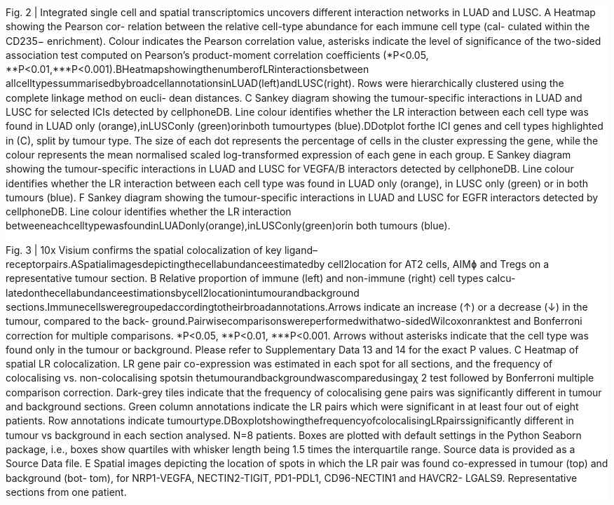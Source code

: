 
Fig. 2 | Integrated single cell and spatial transcriptomics uncovers different
interaction networks in LUAD and LUSC. A Heatmap showing the Pearson cor-
relation between the relative cell-type abundance for each immune cell type (cal-
culated within the CD235− enrichment). Colour indicates the Pearson correlation
value, asterisks indicate the level of significance of the two-sided association test
computed on Pearson’s product-moment correlation coefficients (*P<0.05,
**P<0.01,***P<0.001).BHeatmapshowingthenumberofLRinteractionsbetween
allcelltypessummarisedbybroadcellannotationsinLUAD(left)andLUSC(right).
Rows were hierarchically clustered using the complete linkage method on eucli-
dean distances. C Sankey diagram showing the tumour-specific interactions in
LUAD and LUSC for selected ICIs detected by cellphoneDB. Line colour identifies
whether the LR interaction between each cell type was found in LUAD only
(orange),inLUSConly (green)orinboth tumourtypes (blue).DDotplot forthe ICI
genes and cell types highlighted in (C), split by tumour type. The size of each dot
represents the percentage of cells in the cluster expressing the gene, while the
colour represents the mean normalised scaled log-transformed expression of each
gene in each group. E Sankey diagram showing the tumour-specific interactions in
LUAD and LUSC for VEGFA/B interactors detected by cellphoneDB. Line colour
identifies whether the LR interaction between each cell type was found in LUAD
only (orange), in LUSC only (green) or in both tumours (blue). F Sankey diagram
showing the tumour-specific interactions in LUAD and LUSC for EGFR interactors
detected by cellphoneDB. Line colour identifies whether the LR interaction
betweeneachcelltypewasfoundinLUADonly(orange),inLUSConly(green)orin
both tumours (blue).


Fig. 3 | 10x Visium confirms the spatial colocalization of key
ligand–receptorpairs.ASpatialimagesdepictingthecellabundanceestimatedby
cell2location for AT2 cells, AIMɸ and Tregs on a representative tumour section.
B Relative proportion of immune (left) and non-immune (right) cell types calcu-
latedonthecellabundanceestimationsbycell2locationintumourandbackground
sections.Immunecellsweregroupedaccordingtotheirbroadannotations.Arrows
indicate an increase (↑) or a decrease (↓) in the tumour, compared to the back-
ground.Pairwisecomparisonswereperformedwithatwo-sidedWilcoxonranktest
and Bonferroni correction for multiple comparisons. *P<0.05, **P<0.01,
***P<0.001. Arrows without asterisks indicate that the cell type was found only in
the tumour or background. Please refer to Supplementary Data 13 and 14 for the
exact P values. C Heatmap of spatial LR colocalization. LR gene pair co-expression
was estimated in each spot for all sections, and the frequency of colocalising vs.
non-colocalising spotsin thetumourandbackgroundwascomparedusingaχ 2 test
followed by Bonferroni multiple comparison correction. Dark-grey tiles indicate
that the frequency of colocalising gene pairs was significantly different in tumour
and background sections. Green column annotations indicate the LR pairs which
were significant in at least four out of eight patients. Row annotations indicate
tumourtype.DBoxplotshowingthefrequencyofcolocalisingLRpairssignificantly
different in tumour vs background in each section analysed. N=8 patients. Boxes
are plotted with default settings in the Python Seaborn package, i.e., boxes show
quartiles with whisker length being 1.5 times the interquartile range. Source data is
provided as a Source Data file. E Spatial images depicting the location of spots in
which the LR pair was found co-expressed in tumour (top) and background (bot-
tom), for NRP1-VEGFA, NECTIN2-TIGIT, PD1-PDL1, CD96-NECTIN1 and HAVCR2-
LGALS9. Representative sections from one patient.
